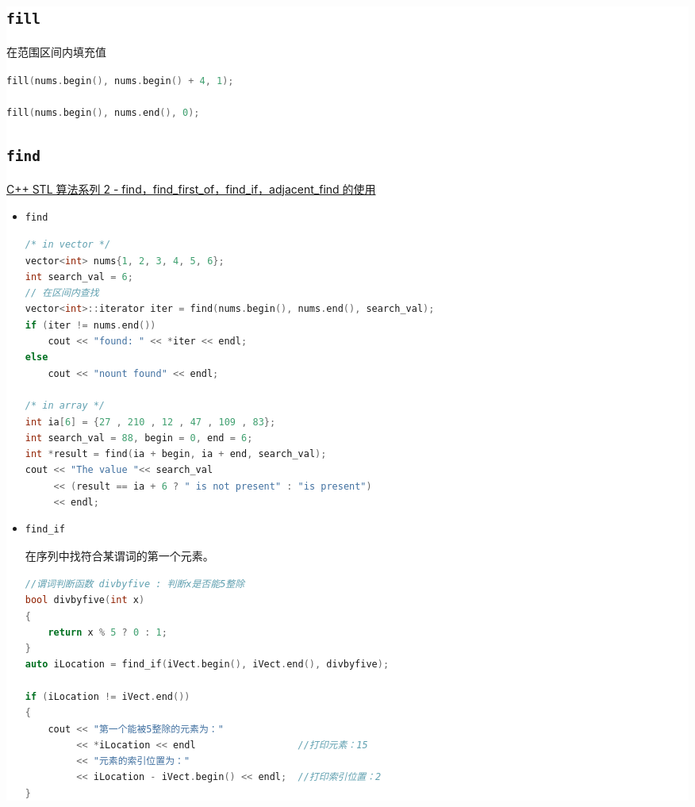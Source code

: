 ## `fill`

在范围区间内填充值

```cpp
fill(nums.begin(), nums.begin() + 4, 1);

fill(nums.begin(), nums.end(), 0);

```

## `find`

[C++ STL 算法系列 2 - find，find_first_of，find_if，adjacent_find 的使用](https://www.cnblogs.com/heyonggang/p/3241789.html)

- `find`

  ```c++
  /* in vector */
  vector<int> nums{1, 2, 3, 4, 5, 6};
  int search_val = 6;
  // 在区间内查找
  vector<int>::iterator iter = find(nums.begin(), nums.end(), search_val);
  if (iter != nums.end())
      cout << "found: " << *iter << endl;
  else
      cout << "nount found" << endl;

  /* in array */
  int ia[6] = {27 , 210 , 12 , 47 , 109 , 83};
  int search_val = 88, begin = 0, end = 6;
  int *result = find(ia + begin, ia + end, search_val);
  cout << "The value "<< search_val
       << (result == ia + 6 ? " is not present" : "is present")
       << endl;
  ```

- `find_if`

  在序列中找符合某谓词的第一个元素。

  ```c++
  //谓词判断函数 divbyfive : 判断x是否能5整除
  bool divbyfive(int x)
  {
      return x % 5 ? 0 : 1;
  }
  auto iLocation = find_if(iVect.begin(), iVect.end(), divbyfive);

  if (iLocation != iVect.end())
  {
      cout << "第一个能被5整除的元素为："
           << *iLocation << endl                  //打印元素：15
           << "元素的索引位置为："
           << iLocation - iVect.begin() << endl;  //打印索引位置：2
  }
  ```
